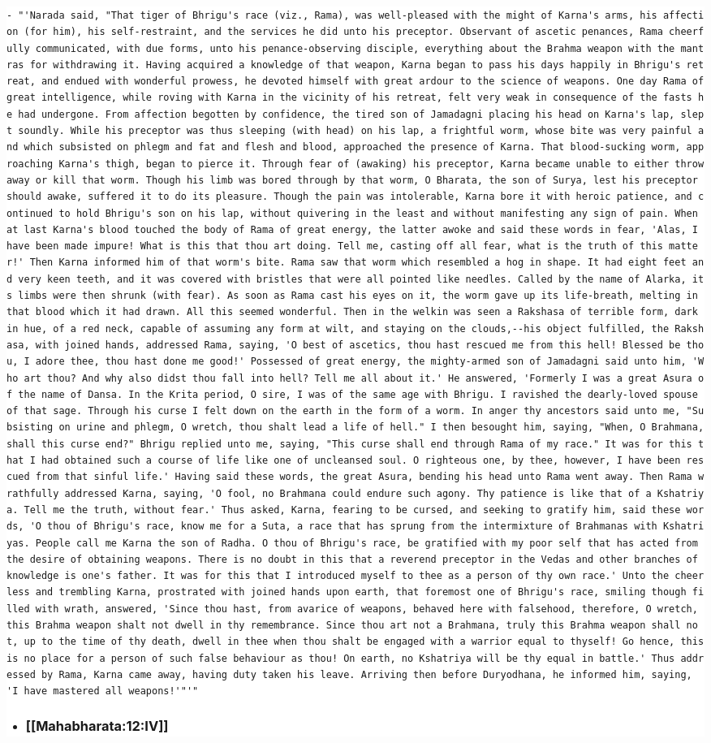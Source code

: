 	- "'Narada said, "That tiger of Bhrigu's race (viz., Rama), was well-pleased with the might of Karna's arms, his affection (for him), his self-restraint, and the services he did unto his preceptor. Observant of ascetic penances, Rama cheerfully communicated, with due forms, unto his penance-observing disciple, everything about the Brahma weapon with the mantras for withdrawing it. Having acquired a knowledge of that weapon, Karna began to pass his days happily in Bhrigu's retreat, and endued with wonderful prowess, he devoted himself with great ardour to the science of weapons. One day Rama of great intelligence, while roving with Karna in the vicinity of his retreat, felt very weak in consequence of the fasts he had undergone. From affection begotten by confidence, the tired son of Jamadagni placing his head on Karna's lap, slept soundly. While his preceptor was thus sleeping (with head) on his lap, a frightful worm, whose bite was very painful and which subsisted on phlegm and fat and flesh and blood, approached the presence of Karna. That blood-sucking worm, approaching Karna's thigh, began to pierce it. Through fear of (awaking) his preceptor, Karna became unable to either throw away or kill that worm. Though his limb was bored through by that worm, O Bharata, the son of Surya, lest his preceptor should awake, suffered it to do its pleasure. Though the pain was intolerable, Karna bore it with heroic patience, and continued to hold Bhrigu's son on his lap, without quivering in the least and without manifesting any sign of pain. When at last Karna's blood touched the body of Rama of great energy, the latter awoke and said these words in fear, 'Alas, I have been made impure! What is this that thou art doing. Tell me, casting off all fear, what is the truth of this matter!' Then Karna informed him of that worm's bite. Rama saw that worm which resembled a hog in shape. It had eight feet and very keen teeth, and it was covered with bristles that were all pointed like needles. Called by the name of Alarka, its limbs were then shrunk (with fear). As soon as Rama cast his eyes on it, the worm gave up its life-breath, melting in that blood which it had drawn. All this seemed wonderful. Then in the welkin was seen a Rakshasa of terrible form, dark in hue, of a red neck, capable of assuming any form at wilt, and staying on the clouds,--his object fulfilled, the Rakshasa, with joined hands, addressed Rama, saying, 'O best of ascetics, thou hast rescued me from this hell! Blessed be thou, I adore thee, thou hast done me good!' Possessed of great energy, the mighty-armed son of Jamadagni said unto him, 'Who art thou? And why also didst thou fall into hell? Tell me all about it.' He answered, 'Formerly I was a great Asura of the name of Dansa. In the Krita period, O sire, I was of the same age with Bhrigu. I ravished the dearly-loved spouse of that sage. Through his curse I felt down on the earth in the form of a worm. In anger thy ancestors said unto me, "Subsisting on urine and phlegm, O wretch, thou shalt lead a life of hell." I then besought him, saying, "When, O Brahmana, shall this curse end?" Bhrigu replied unto me, saying, "This curse shall end through Rama of my race." It was for this that I had obtained such a course of life like one of uncleansed soul. O righteous one, by thee, however, I have been rescued from that sinful life.' Having said these words, the great Asura, bending his head unto Rama went away. Then Rama wrathfully addressed Karna, saying, 'O fool, no Brahmana could endure such agony. Thy patience is like that of a Kshatriya. Tell me the truth, without fear.' Thus asked, Karna, fearing to be cursed, and seeking to gratify him, said these words, 'O thou of Bhrigu's race, know me for a Suta, a race that has sprung from the intermixture of Brahmanas with Kshatriyas. People call me Karna the son of Radha. O thou of Bhrigu's race, be gratified with my poor self that has acted from the desire of obtaining weapons. There is no doubt in this that a reverend preceptor in the Vedas and other branches of knowledge is one's father. It was for this that I introduced myself to thee as a person of thy own race.' Unto the cheerless and trembling Karna, prostrated with joined hands upon earth, that foremost one of Bhrigu's race, smiling though filled with wrath, answered, 'Since thou hast, from avarice of weapons, behaved here with falsehood, therefore, O wretch, this Brahma weapon shalt not dwell in thy remembrance. Since thou art not a Brahmana, truly this Brahma weapon shall not, up to the time of thy death, dwell in thee when thou shalt be engaged with a warrior equal to thyself! Go hence, this is no place for a person of such false behaviour as thou! On earth, no Kshatriya will be thy equal in battle.' Thus addressed by Rama, Karna came away, having duty taken his leave. Arriving then before Duryodhana, he informed him, saying, 'I have mastered all weapons!'"'"
- ### [[Mahabharata:12:IV]]